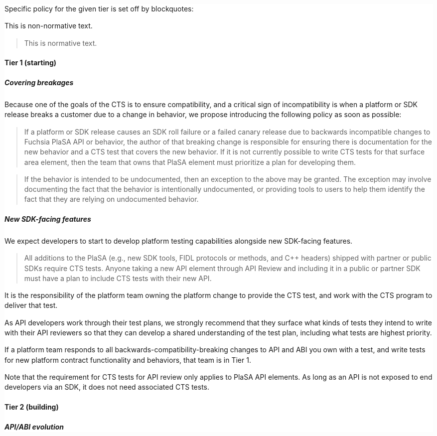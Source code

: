 Specific policy for the given tier is set off by blockquotes:

This is non-normative text.

> This is normative text.

#### Tier 1 (starting)

##### Covering breakages

Because one of the goals of the CTS is to ensure compatibility, and a critical
sign of incompatibility is when a platform or SDK release breaks a customer due
to a change in behavior, we propose introducing the following policy as soon as
possible:

> If a platform or SDK release causes an SDK roll failure or a failed canary
> release due to backwards incompatible changes to Fuchsia PlaSA API or
> behavior, the author of that breaking change is responsible for ensuring there
> is documentation for the new behavior and a CTS test that covers the new
> behavior.  If it is not currently possible to write CTS tests for that surface
> area element, then the team that owns that PlaSA element must prioritize a
> plan for developing them.

> If the behavior is intended to be undocumented, then an exception to the above
> may be granted.  The exception may involve documenting the fact that the
> behavior is intentionally undocumented, or providing tools to users to help
> them identify the fact that they are relying on undocumented behavior.

##### New SDK-facing features

We expect developers to start to develop platform testing capabilities alongside
new SDK-facing features.

> All additions to the PlaSA (e.g., new SDK tools, FIDL protocols or methods,
> and C++ headers) shipped with partner or public SDKs require CTS tests. Anyone
> taking a new API element through API Review and including it in a public or
> partner SDK must have a plan to include CTS tests with their new API.

It is the responsibility of the platform team owning the platform change to
provide the CTS test, and work with the CTS program to deliver that test.

As API developers work through their test plans, we strongly recommend that they
surface what kinds of tests they intend to write with their API reviewers so
that they can develop a shared understanding of the test plan, including what
tests are highest priority.

If a platform team responds to all backwards-compatibility-breaking changes to
API and ABI you own with a test, and write tests for new platform contract
functionality and behaviors, that team is in Tier 1.

Note that the requirement for CTS tests for API review only applies to PlaSA API
elements.  As long as an API is not exposed to end developers via an SDK, it
does not need associated CTS tests.

#### Tier 2 (building)

##### API/ABI evolution
